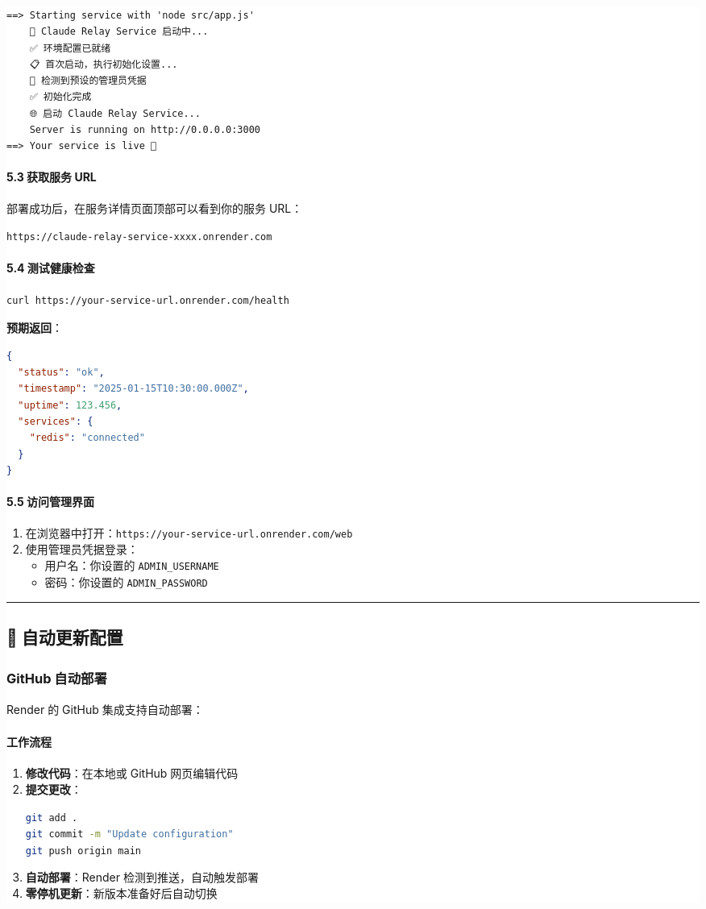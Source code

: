 ```
==> Starting service with 'node src/app.js'
    🚀 Claude Relay Service 启动中...
    ✅ 环境配置已就绪
    📋 首次启动，执行初始化设置...
    📌 检测到预设的管理员凭据
    ✅ 初始化完成
    🌐 启动 Claude Relay Service...
    Server is running on http://0.0.0.0:3000
==> Your service is live 🎉
```

#### 5.3 获取服务 URL

部署成功后，在服务详情页面顶部可以看到你的服务 URL：
```
https://claude-relay-service-xxxx.onrender.com
```

#### 5.4 测试健康检查

```bash
curl https://your-service-url.onrender.com/health
```

**预期返回**：
```json
{
  "status": "ok",
  "timestamp": "2025-01-15T10:30:00.000Z",
  "uptime": 123.456,
  "services": {
    "redis": "connected"
  }
}
```

#### 5.5 访问管理界面

1. 在浏览器中打开：`https://your-service-url.onrender.com/web`
2. 使用管理员凭据登录：
   - 用户名：你设置的 `ADMIN_USERNAME`
   - 密码：你设置的 `ADMIN_PASSWORD`

---

## 🔄 自动更新配置

### GitHub 自动部署

Render 的 GitHub 集成支持自动部署：

#### 工作流程

1. **修改代码**：在本地或 GitHub 网页编辑代码
2. **提交更改**：
   ```bash
   git add .
   git commit -m "Update configuration"
   git push origin main
   ```
3. **自动部署**：Render 检测到推送，自动触发部署
4. **零停机更新**：新版本准备好后自动切换
